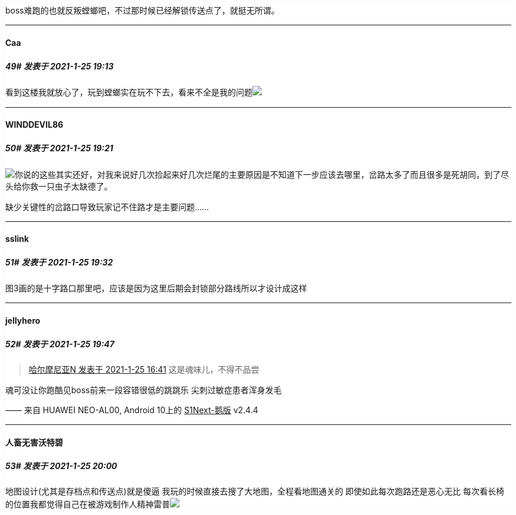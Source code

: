boss难跑的也就反叛螳螂吧，不过那时候已经解锁传送点了，就挺无所谓。


-----

####  Caa  
##### 49#       发表于 2021-1-25 19:13


看到这楼我就放心了，玩到螳螂实在玩不下去，看来不全是我的问题<img src="https://static.saraba1st.com/image/smiley/face2017/001.png" referrerpolicy="no-referrer">


-----

####  WINDDEVIL86  
##### 50#       发表于 2021-1-25 19:21


<img src="https://static.saraba1st.com/image/smiley/face2017/186.png" referrerpolicy="no-referrer">你说的这些其实还好，对我来说好几次捡起来好几次烂尾的主要原因是不知道下一步应该去哪里，岔路太多了而且很多是死胡同，到了尽头给你救一只虫子太缺德了。

缺少关键性的岔路口导致玩家记不住路才是主要问题……


-----

####  sslink  
##### 51#       发表于 2021-1-25 19:32


图3画的是十字路口那里吧，应该是因为这里后期会封锁部分路线所以才设计成这样


-----

####  jellyhero  
##### 52#       发表于 2021-1-25 19:47


<blockquote><a href="httphttps://bbs.saraba1st.com/2b/forum.php?mod=redirect&amp;goto=findpost&amp;pid=50141533&amp;ptid=1984603" target="_blank">哈尔摩尼亚N 发表于 2021-1-25 16:41</a>
这是魂味儿，不得不品尝</blockquote>
魂可没让你跑酷见boss前来一段容错很低的跳跳乐
尖刺过敏症患者浑身发毛

—— 来自 HUAWEI NEO-AL00, Android 10上的 [S1Next-鹅版](https://github.com/ykrank/S1-Next/releases) v2.4.4


-----

####  人畜无害沃特碧  
##### 53#       发表于 2021-1-25 20:00


地图设计(尤其是存档点和传送点)就是傻逼
我玩的时候直接去搜了大地图，全程看地图通关的
即使如此每次跑路还是恶心无比
每次看长椅的位置我都觉得自己在被游戏制作人精神雷普<img src="https://static.saraba1st.com/image/smiley/face2017/020.png" referrerpolicy="no-referrer">
